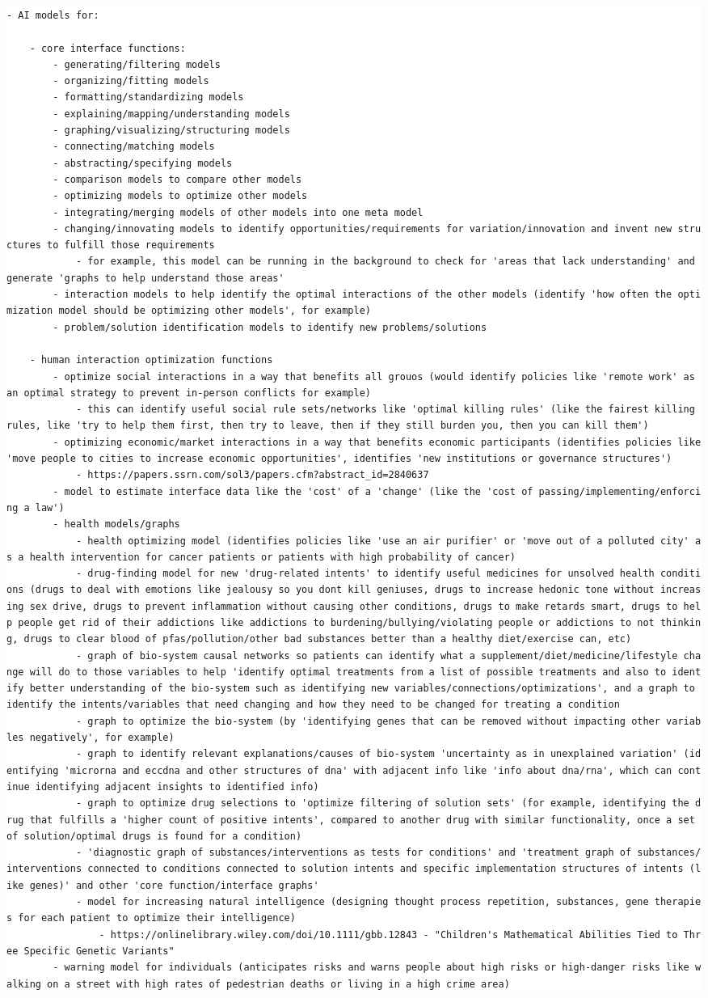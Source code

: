     - AI models for:
    
        - core interface functions:
            - generating/filtering models
            - organizing/fitting models
            - formatting/standardizing models
            - explaining/mapping/understanding models
            - graphing/visualizing/structuring models
            - connecting/matching models
            - abstracting/specifying models
            - comparison models to compare other models
            - optimizing models to optimize other models
            - integrating/merging models of other models into one meta model
            - changing/innovating models to identify opportunities/requirements for variation/innovation and invent new structures to fulfill those requirements
                - for example, this model can be running in the background to check for 'areas that lack understanding' and generate 'graphs to help understand those areas'
            - interaction models to help identify the optimal interactions of the other models (identify 'how often the optimization model should be optimizing other models', for example)
            - problem/solution identification models to identify new problems/solutions
        
        - human interaction optimization functions
            - optimize social interactions in a way that benefits all grouos (would identify policies like 'remote work' as an optimal strategy to prevent in-person conflicts for example)
                - this can identify useful social rule sets/networks like 'optimal killing rules' (like the fairest killing rules, like 'try to help them first, then try to leave, then if they still burden you, then you can kill them')
            - optimizing economic/market interactions in a way that benefits economic participants (identifies policies like 'move people to cities to increase economic opportunities', identifies 'new institutions or governance structures')
                - https://papers.ssrn.com/sol3/papers.cfm?abstract_id=2840637
            - model to estimate interface data like the 'cost' of a 'change' (like the 'cost of passing/implementing/enforcing a law')
            - health models/graphs
                - health optimizing model (identifies policies like 'use an air purifier' or 'move out of a polluted city' as a health intervention for cancer patients or patients with high probability of cancer)
                - drug-finding model for new 'drug-related intents' to identify useful medicines for unsolved health conditions (drugs to deal with emotions like jealousy so you dont kill geniuses, drugs to increase hedonic tone without increasing sex drive, drugs to prevent inflammation without causing other conditions, drugs to make retards smart, drugs to help people get rid of their addictions like addictions to burdening/bullying/violating people or addictions to not thinking, drugs to clear blood of pfas/pollution/other bad substances better than a healthy diet/exercise can, etc)
                - graph of bio-system causal networks so patients can identify what a supplement/diet/medicine/lifestyle change will do to those variables to help 'identify optimal treatments from a list of possible treatments and also to identify better understanding of the bio-system such as identifying new variables/connections/optimizations', and a graph to identify the intents/variables that need changing and how they need to be changed for treating a condition
                - graph to optimize the bio-system (by 'identifying genes that can be removed without impacting other variables negatively', for example)
                - graph to identify relevant explanations/causes of bio-system 'uncertainty as in unexplained variation' (identifying 'microrna and eccdna and other structures of dna' with adjacent info like 'info about dna/rna', which can continue identifying adjacent insights to identified info)
                - graph to optimize drug selections to 'optimize filtering of solution sets' (for example, identifying the drug that fulfills a 'higher count of positive intents', compared to another drug with similar functionality, once a set of solution/optimal drugs is found for a condition)
                - 'diagnostic graph of substances/interventions as tests for conditions' and 'treatment graph of substances/interventions connected to conditions connected to solution intents and specific implementation structures of intents (like genes)' and other 'core function/interface graphs'
                - model for increasing natural intelligence (designing thought process repetition, substances, gene therapies for each patient to optimize their intelligence)
                    - https://onlinelibrary.wiley.com/doi/10.1111/gbb.12843 - "Children's Mathematical Abilities Tied to Three Specific Genetic Variants"
            - warning model for individuals (anticipates risks and warns people about high risks or high-danger risks like walking on a street with high rates of pedestrian deaths or living in a high crime area)